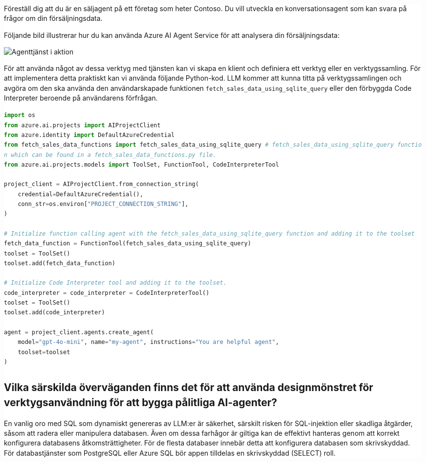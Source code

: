 Föreställ dig att du är en säljagent på ett företag som heter Contoso. Du vill utveckla en konversationsagent som kan svara på frågor om din försäljningsdata.

Följande bild illustrerar hur du kan använda Azure AI Agent Service för att analysera din försäljningsdata:

![Agenttjänst i aktion](../../../translated_images/agent-service-in-action.34fb465c9a84659edd3003f8cb62d6b366b310a09b37c44e32535021fbb5c93f.sv.jpg)

För att använda något av dessa verktyg med tjänsten kan vi skapa en klient och definiera ett verktyg eller en verktygssamling. För att implementera detta praktiskt kan vi använda följande Python-kod. LLM kommer att kunna titta på verktygssamlingen och avgöra om den ska använda den användarskapade funktionen `fetch_sales_data_using_sqlite_query` eller den förbyggda Code Interpreter beroende på användarens förfrågan.

```python 
import os
from azure.ai.projects import AIProjectClient
from azure.identity import DefaultAzureCredential
from fetch_sales_data_functions import fetch_sales_data_using_sqlite_query # fetch_sales_data_using_sqlite_query function which can be found in a fetch_sales_data_functions.py file.
from azure.ai.projects.models import ToolSet, FunctionTool, CodeInterpreterTool

project_client = AIProjectClient.from_connection_string(
    credential=DefaultAzureCredential(),
    conn_str=os.environ["PROJECT_CONNECTION_STRING"],
)

# Initialize function calling agent with the fetch_sales_data_using_sqlite_query function and adding it to the toolset
fetch_data_function = FunctionTool(fetch_sales_data_using_sqlite_query)
toolset = ToolSet()
toolset.add(fetch_data_function)

# Initialize Code Interpreter tool and adding it to the toolset. 
code_interpreter = code_interpreter = CodeInterpreterTool()
toolset = ToolSet()
toolset.add(code_interpreter)

agent = project_client.agents.create_agent(
    model="gpt-4o-mini", name="my-agent", instructions="You are helpful agent", 
    toolset=toolset
)
```

## Vilka särskilda överväganden finns det för att använda designmönstret för verktygsanvändning för att bygga pålitliga AI-agenter?

En vanlig oro med SQL som dynamiskt genereras av LLM:er är säkerhet, särskilt risken för SQL-injektion eller skadliga åtgärder, såsom att radera eller manipulera databasen. Även om dessa farhågor är giltiga kan de effektivt hanteras genom att korrekt konfigurera databasens åtkomsträttigheter. För de flesta databaser innebär detta att konfigurera databasen som skrivskyddad. För databastjänster som PostgreSQL eller Azure SQL bör appen tilldelas en skrivskyddad (SELECT) roll.
